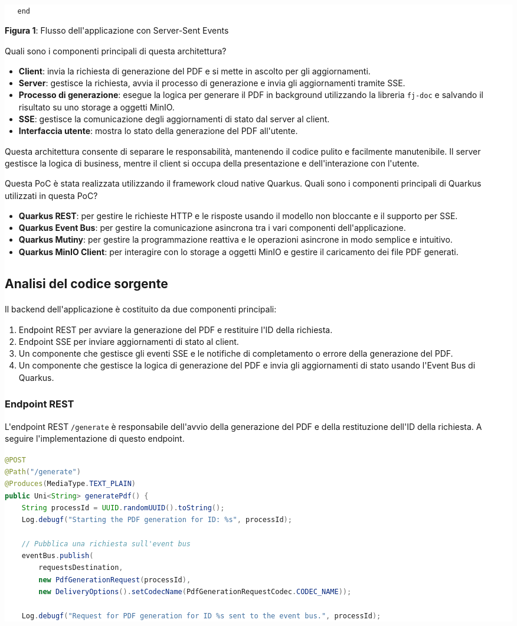 ```mermaid
   end
```

**Figura 1**: Flusso dell'applicazione con Server-Sent Events

Quali sono i componenti principali di questa architettura?

- **Client**: invia la richiesta di generazione del PDF e si mette in ascolto per gli aggiornamenti.
- **Server**: gestisce la richiesta, avvia il processo di generazione e invia gli aggiornamenti tramite SSE.
- **Processo di generazione**: esegue la logica per generare il PDF in background utilizzando la libreria `fj-doc` e salvando il risultato su uno storage a oggetti MinIO.
- **SSE**: gestisce la comunicazione degli aggiornamenti di stato dal server al client.
- **Interfaccia utente**: mostra lo stato della generazione del PDF all'utente.

<div style="page-break-after: always; break-after: page;"></div>

Questa architettura consente di separare le responsabilità, mantenendo il codice pulito e facilmente manutenibile. Il server gestisce la logica di business, mentre il client si occupa della presentazione e dell'interazione con l'utente.

Questa PoC è stata realizzata utilizzando il framework cloud native Quarkus. Quali sono i componenti principali di Quarkus utilizzati in questa PoC?

- **Quarkus REST**: per gestire le richieste HTTP e le risposte usando il modello non bloccante e il supporto per SSE.
- **Quarkus Event Bus**: per gestire la comunicazione asincrona tra i vari componenti dell'applicazione.
- **Quarkus Mutiny**: per gestire la programmazione reattiva e le operazioni asincrone in modo semplice e intuitivo.
- **Quarkus MinIO Client**: per interagire con lo storage a oggetti MinIO e gestire il caricamento dei file PDF generati.

<div style="page-break-after: always; break-after: page;"></div>

## Analisi del codice sorgente

Il backend dell'applicazione è costituito da due componenti principali:

1. Endpoint REST per avviare la generazione del PDF e restituire l'ID della richiesta.
2. Endpoint SSE per inviare aggiornamenti di stato al client.
3. Un componente che gestisce gli eventi SSE e le notifiche di completamento o errore della generazione del PDF.
4. Un componente che gestisce la logica di generazione del PDF e invia gli aggiornamenti di stato usando l'Event Bus di Quarkus.

### Endpoint REST

L'endpoint REST `/generate` è responsabile dell'avvio della generazione del PDF e della restituzione dell'ID della richiesta. A seguire l'implementazione di questo endpoint.

```java
@POST
@Path("/generate")
@Produces(MediaType.TEXT_PLAIN)
public Uni<String> generatePdf() {
    String processId = UUID.randomUUID().toString();
    Log.debugf("Starting the PDF generation for ID: %s", processId);

    // Pubblica una richiesta sull'event bus
    eventBus.publish(
        requestsDestination,
        new PdfGenerationRequest(processId),
        new DeliveryOptions().setCodecName(PdfGenerationRequestCodec.CODEC_NAME));

    Log.debugf("Request for PDF generation for ID %s sent to the event bus.", processId);

```